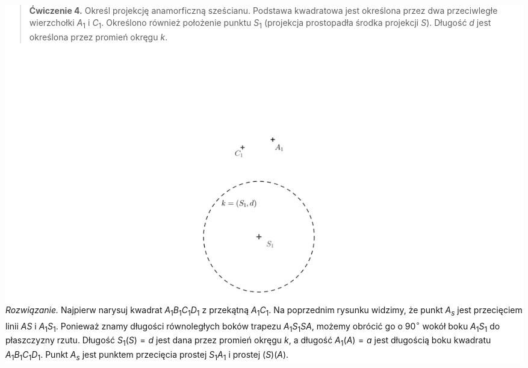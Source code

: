 > **Ćwiczenie 4.** Określ projekcję anamorficzną sześcianu. Podstawa kwadratowa jest określona przez dwa przeciwległe wierzchołki $A_1$ i $C_1$.
> Określono również położenie punktu $S_1$ (projekcja prostopadła środka projekcji $S$).
> Długość $d$ jest określona przez promień okręgu $k$.

![Exercise 4 assignment](krychle_zadani.png)


*Rozwiązanie.* Najpierw narysuj kwadrat $A_1B_1C_1D_1$ z przekątną $A_1C_1$. Na poprzednim rysunku widzimy, że punkt $A_s$ jest przecięciem linii $AS$ i $A_1S_1$.
Ponieważ znamy długości równoległych boków trapezu $A_1S_1SA$, możemy obrócić go o $90^\circ$ wokół boku $A_1S_1$ do płaszczyzny rzutu.
Długość $S_1(S)=d$ jest dana przez promień okręgu $k$, a długość $A_1(A)=a$ jest długością boku kwadratu $A_1B_1C_1D_1$.
Punkt $A_s$ jest punktem przecięcia prostej $S_1A_1$ i prostej $(S)(A)$.
